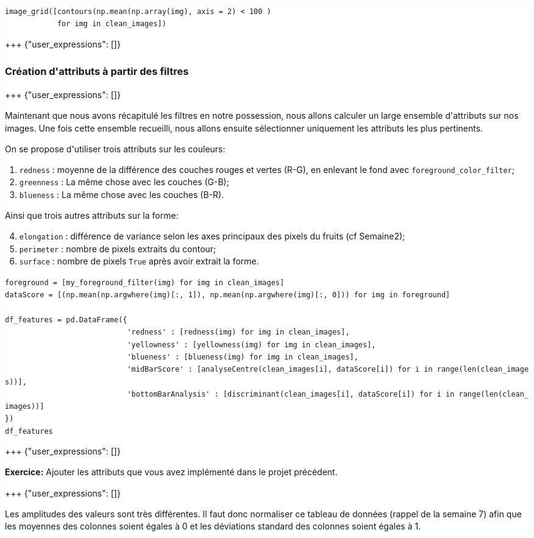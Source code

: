 ```{code-cell} ipython3
image_grid([contours(np.mean(np.array(img), axis = 2) < 100 ) 
            for img in clean_images])
```

+++ {"user_expressions": []}

### Création d'attributs à partir des filtres

+++ {"user_expressions": []}

Maintenant que nous avons récapitulé les filtres en notre possession,
nous allons calculer un large ensemble d'attributs sur nos images. Une
fois cette ensemble recueilli, nous allons ensuite sélectionner
uniquement les attributs les plus pertinents.

On se propose d'utiliser trois attributs sur les couleurs:

1. `redness` : moyenne de la différence des couches rouges et vertes
   (R-G), en enlevant le fond avec `foreground_color_filter`;
2. `greenness` : La même chose avec les couches (G-B);
3. `blueness` : La même chose avec les couches (B-R).

Ainsi que trois autres attributs sur la forme:

4. `elongation` : différence de variance selon les axes principaux des
   pixels du fruits (cf Semaine2);
5. `perimeter` : nombre de pixels extraits du contour;
6. `surface` : nombre de pixels `True` après avoir extrait la forme.

```{code-cell} ipython3
foreground = [my_foreground_filter(img) for img in clean_images]
dataScore = [(np.mean(np.argwhere(img)[:, 1]), np.mean(np.argwhere(img)[:, 0])) for img in foreground]

df_features = pd.DataFrame({
                            'redness' : [redness(img) for img in clean_images],
                            'yellowness' : [yellowness(img) for img in clean_images],
                            'blueness' : [blueness(img) for img in clean_images],
                            'midBarScore' : [analyseCentre(clean_images[i], dataScore[i]) for i in range(len(clean_images))],
                            'bottomBarAnalysis' : [discriminant(clean_images[i], dataScore[i]) for i in range(len(clean_images))]
})
df_features 
```

+++ {"user_expressions": []}

**Exercice:** Ajouter les attributs que vous avez implémenté dans le
projet précédent.

+++ {"user_expressions": []}

Les amplitudes des valeurs sont très différentes. Il faut donc
normaliser ce tableau de données (rappel de la semaine 7) afin que les
moyennes des colonnes soient égales à 0 et les déviations standard des
colonnes soient égales à 1.
